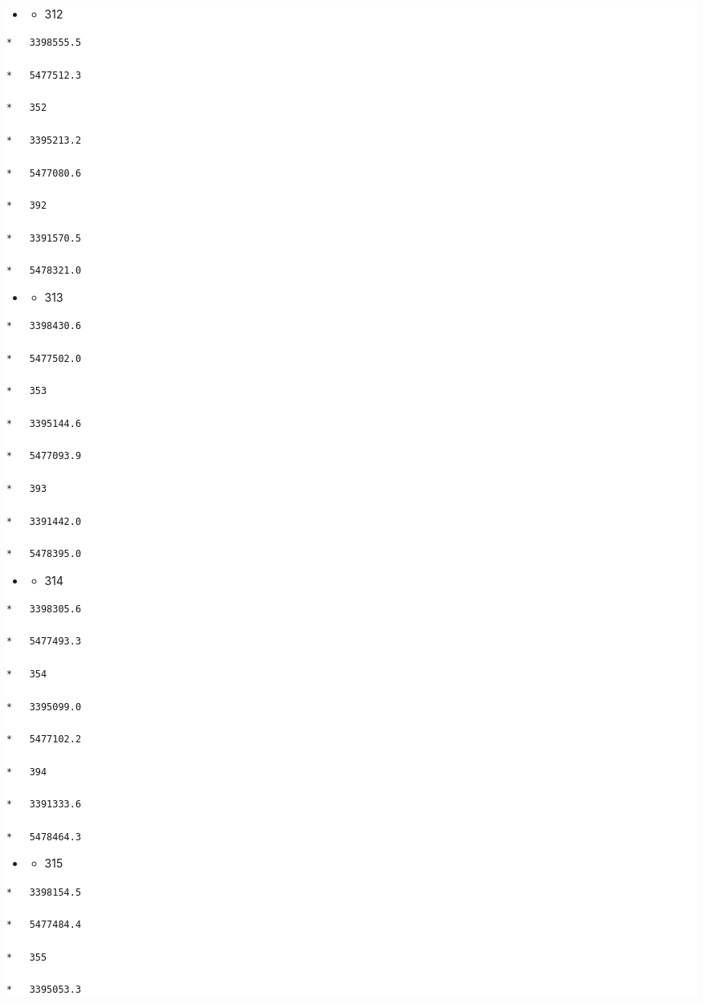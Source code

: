 
*    *   312

    *   3398555.5

    *   5477512.3

    *   352

    *   3395213.2

    *   5477080.6

    *   392

    *   3391570.5

    *   5478321.0


*    *   313

    *   3398430.6

    *   5477502.0

    *   353

    *   3395144.6

    *   5477093.9

    *   393

    *   3391442.0

    *   5478395.0


*    *   314

    *   3398305.6

    *   5477493.3

    *   354

    *   3395099.0

    *   5477102.2

    *   394

    *   3391333.6

    *   5478464.3


*    *   315

    *   3398154.5

    *   5477484.4

    *   355

    *   3395053.3
